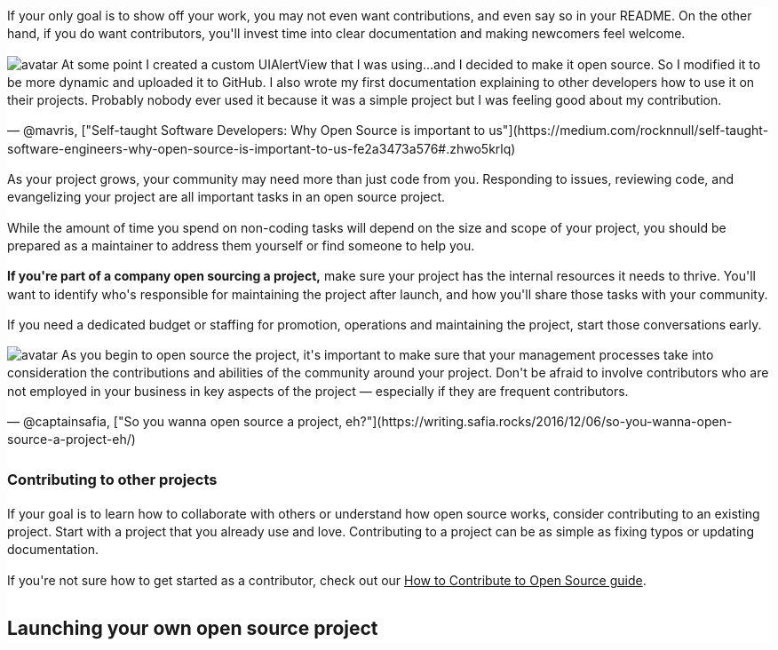 If your only goal is to show off your work, you may not even want contributions, and even say so in your README. On the other hand, if you do want contributors, you'll invest time into clear documentation and making newcomers feel welcome.

<aside markdown="1" class="pquote">
  <img src="https://avatars.githubusercontent.com/mavris?s=180" class="pquote-avatar" alt="avatar">
  At some point I created a custom UIAlertView that I was using...and I decided to make it open source. So I modified it to be more dynamic and uploaded it to GitHub. I also wrote my first documentation explaining to other developers how to use it on their projects. Probably nobody ever used it because it was a simple project but I was feeling good about my contribution.
  <p markdown="1" class="pquote-credit">
— @mavris, ["Self-taught Software Developers: Why Open Source is important to us"](https://medium.com/rocknnull/self-taught-software-engineers-why-open-source-is-important-to-us-fe2a3473a576#.zhwo5krlq)
  </p>
</aside>

As your project grows, your community may need more than just code from you. Responding to issues, reviewing code, and evangelizing your project are all important tasks in an open source project.

While the amount of time you spend on non-coding tasks will depend on the size and scope of your project, you should be prepared as a maintainer to address them yourself or find someone to help you.

**If you're part of a company open sourcing a project,** make sure your project has the internal resources it needs to thrive. You'll want to identify who's responsible for maintaining the project after launch, and how you'll share those tasks with your community.

If you need a dedicated budget or staffing for promotion, operations and maintaining the project, start those conversations early.

<aside markdown="1" class="pquote">
  <img src="https://avatars.githubusercontent.com/captainsafia?s=180" class="pquote-avatar" alt="avatar">
  As you begin to open source the project, it's important to make sure that your management processes take into consideration the contributions and abilities of the community around your project. Don't be afraid to involve contributors who are not employed in your business in key aspects of the project — especially if they are frequent contributors.
  <p markdown="1" class="pquote-credit">
— @captainsafia, ["So you wanna open source a project, eh?"](https://writing.safia.rocks/2016/12/06/so-you-wanna-open-source-a-project-eh/)
  </p>
</aside>

### Contributing to other projects

If your goal is to learn how to collaborate with others or understand how open source works, consider contributing to an existing project. Start with a project that you already use and love. Contributing to a project can be as simple as fixing typos or updating documentation.

If you're not sure how to get started as a contributor, check out our [How to Contribute to Open Source guide](../how-to-contribute/).

## Launching your own open source project
